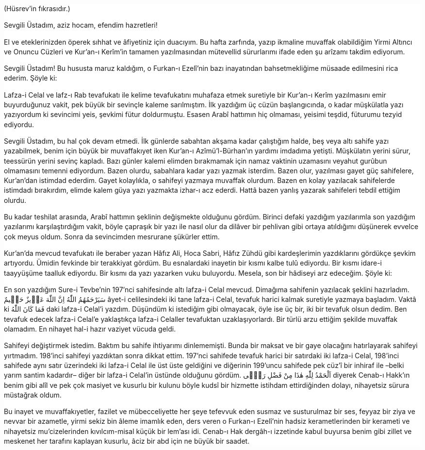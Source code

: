 (Hüsrev’in fıkrasıdır.)

Sevgili Üstadım, aziz hocam, efendim hazretleri!

El ve eteklerinizden öperek sıhhat ve âfiyetiniz için duacıyım. Bu hafta zarfında, yazıp ikmaline muvaffak olabildiğim Yirmi Altıncı ve Onuncu Cüzleri ve Kur’an-ı Kerîm’in tamamen yazılmasından mütevellid sürurlarımı ifade eden şu arîzamı takdim ediyorum.

Sevgili Üstadım! Bu hususta maruz kaldığım, o Furkan-ı Ezelî’nin bazı inayatından bahsetmekliğime müsaade edilmesini rica ederim. Şöyle ki:

Lafza-i Celal ve lafz-ı Rab tevafukatı ile kelime tevafukatını muhafaza etmek suretiyle bir Kur’an-ı Kerîm yazılmasını emir buyurduğunuz vakit, pek büyük bir sevinçle kaleme sarılmıştım. İlk yazdığım üç cüzün başlangıcında, o kadar müşkülatla yazı yazıyordum ki sevincimi yeis, şevkimi fütur doldurmuştu. Esasen Arabî hattımın hiç olmaması, yeisimi teşdid, füturumu tezyid ediyordu.

Sevgili Üstadım, bu hal çok devam etmedi. İlk günlerde sabahtan akşama kadar çalıştığım halde, beş veya altı sahife yazı yazabilmek, benim için büyük bir muvaffakıyet iken Kur’an-ı Azîmü’l-Bürhan’ın yardımı imdadıma yetişti. Müşkülatın yerini sürur, teessürün yerini sevinç kapladı. Bazı günler kalemi elimden bırakmamak için namaz vaktinin uzamasını veyahut gurûbun olmamasını temenni ediyordum. Bazen olurdu, sabahlara kadar yazı yazmak isterdim. Bazen olur, yazılması gayet güç sahifelere, Kur’an’dan istimdad ederdim. Gayet kolaylıkla, o sahifeyi yazmaya muvaffak olurdum. Bazen en kolay yazılacak sahifelerde istimdadı bırakırdım, elimde kalem güya yazı yazmakta izhar-ı acz ederdi. Hattâ bazen yanlış yazarak sahifeleri tebdil ettiğim olurdu.

Bu kadar teshilat arasında, Arabî hattımın şeklinin değişmekte olduğunu gördüm. Birinci defaki yazdığım yazılarımla son yazdığım yazılarımı karşılaştırdığım vakit, böyle çapraşık bir yazı ile nasıl olur da dilâver bir pehlivan gibi ortaya atıldığımı düşünerek evvelce çok meyus oldum. Sonra da sevincimden mesrurane şükürler ettim.

Kur’an’da mevcud tevafukatı ile beraber yazan Hâfız Ali, Hoca Sabri, Hâfız Zühdü gibi kardeşlerimin yazdıklarını gördükçe şevkim artıyordu. Ümidin fevkinde bir terakkiyat gördüm. Bu esnalardaki inayetin bir kısmı kalbe tulû ediyordu. Bir kısmı idare-i taayyüşüme taalluk ediyordu. Bir kısmı da yazı yazarken vuku buluyordu. Mesela, son bir hâdiseyi arz edeceğim. Şöyle ki:

En son yazdığım Sure-i Tevbe’nin 197’nci sahifesinde altı lafza-i Celal mevcud. Dimağıma sahifenin yazılacak şeklini hazırladım. <span class="arabic" dir="rtl">سَيَرْحَمُهُمُ اللّٰهُ اِنَّ اللّٰهَ عَزٖيزٌ حَكٖيمٌ</span> âyet-i celilesindeki iki tane lafza-i Celal, tevafuk harici kalmak suretiyle yazmaya başladım. Vaktâ ki <span class="arabic" dir="rtl">فَمَا كَانَ اللّٰهُ</span> daki lafza-i Celal’i yazdım. Düşündüm ki istediğim gibi olmayacak, öyle ise üç bir, iki bir tevafuk olsun dedim. Ben tevafuk edecek lafza-i Celal’e yaklaştıkça lafza-i Celaller tevafuktan uzaklaşıyorlardı. Bir türlü arzu ettiğim şekilde muvaffak olamadım. En nihayet hal-i hazır vaziyet vücuda geldi.

Sahifeyi değiştirmek istedim. Baktım bu sahife ihtiyarımı dinlememişti. Bunda bir maksat ve bir gaye olacağını hatırlayarak sahifeyi yırtmadım. 198’inci sahifeyi yazdıktan sonra dikkat ettim. 197’nci sahifede tevafuk harici bir satırdaki iki lafza-i Celal, 198’inci sahifede aynı satır üzerindeki iki lafza-i Celal ile üst üste geldiğini ve diğerinin 199’uncu sahifede pek cüz’î bir inhiraf ile –belki yarım santim kadardır– diğer bir lafza-i Celal’in üstünde olduğunu gördüm. <span class="arabic" dir="rtl">اَلْحَمْدُ لِلّٰهِ هٰذَا مِنْ فَضْلِ رَبّٖى</span> diyerek Cenab-ı Hakk’ın benim gibi alîl ve pek çok masiyet ve kusurlu bir kulunu böyle kudsî bir hizmette istihdam ettirdiğinden dolayı, nihayetsiz sürura müstağrak oldum.

Bu inayet ve muvaffakıyetler, fazilet ve mübecceliyette her şeye tefevvuk eden susmaz ve susturulmaz bir ses, feyyaz bir ziya ve nevvar bir azametle, yirmi sekiz bin âleme imamlık eden, ders veren o Furkan-ı Ezelî’nin hadsiz kerametlerinden bir kerameti ve nihayetsiz mu’cizelerinden kıvılcım-misal küçük bir lem’ası idi. Cenab-ı Hak dergâh-ı izzetinde kabul buyursa benim gibi zillet ve meskenet her tarafını kaplayan kusurlu, âciz bir abd için ne büyük bir saadet.
